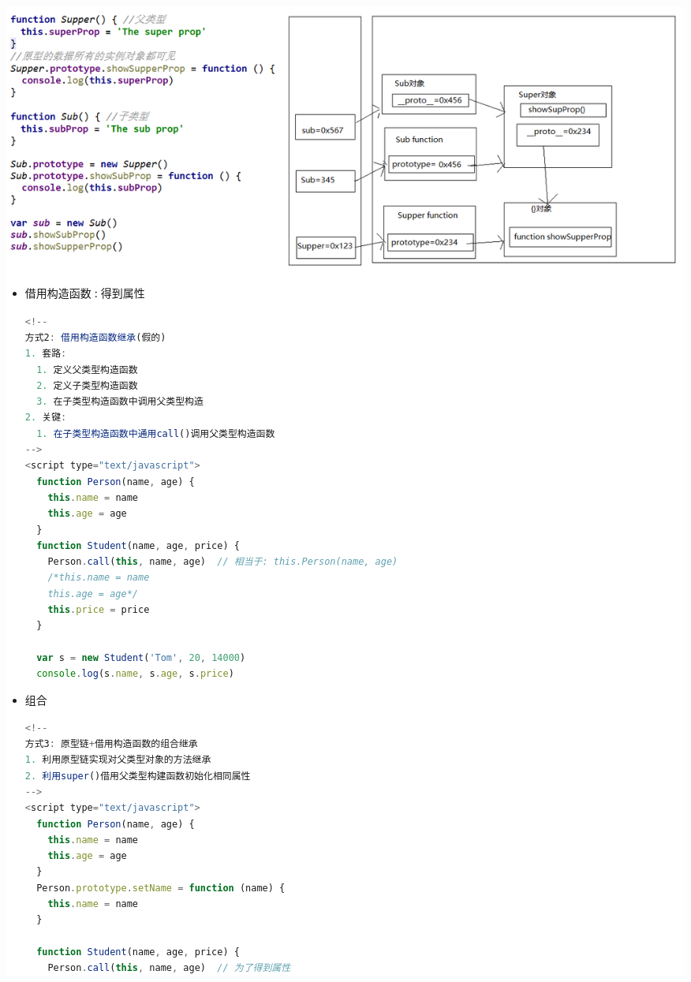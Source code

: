   ![](/img/原型链继承.png)

* 借用构造函数 : 得到属性

  ```JavaScript
  <!--
  方式2: 借用构造函数继承(假的)
  1. 套路:
    1. 定义父类型构造函数
    2. 定义子类型构造函数
    3. 在子类型构造函数中调用父类型构造
  2. 关键:
    1. 在子类型构造函数中通用call()调用父类型构造函数
  -->
  <script type="text/javascript">
    function Person(name, age) {
      this.name = name
      this.age = age
    }
    function Student(name, age, price) {
      Person.call(this, name, age)  // 相当于: this.Person(name, age)
      /*this.name = name
      this.age = age*/
      this.price = price
    }
  
    var s = new Student('Tom', 20, 14000)
    console.log(s.name, s.age, s.price)
  ```

* 组合

  ```JavaScript
  <!--
  方式3: 原型链+借用构造函数的组合继承
  1. 利用原型链实现对父类型对象的方法继承
  2. 利用super()借用父类型构建函数初始化相同属性
  -->
  <script type="text/javascript">
    function Person(name, age) {
      this.name = name
      this.age = age
    }
    Person.prototype.setName = function (name) {
      this.name = name
    }
  
    function Student(name, age, price) {
      Person.call(this, name, age)  // 为了得到属性
  ```